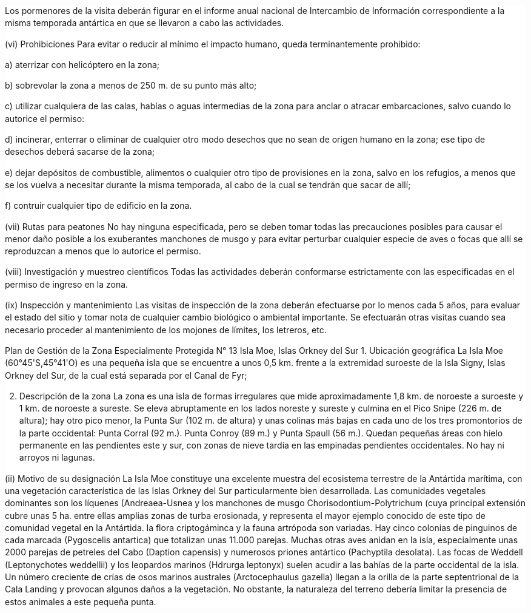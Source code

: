 Los pormenores  de  la  visita  deberán  figurar en el informe anual nacional de Intercambio de Información correspondiente  a  la  misma temporada  antártica  en  que  se  llevaron  a cabo las actividades.

(vi) Prohibiciones Para  evitar  o  reducir  al  mínimo  el  impacto    humano,  queda terminantemente prohibido:

a) aterrizar con helicóptero en la zona;

b)  sobrevolar  la  zona  a menos de 250 m. de su  punto  más  alto;

c) utilizar cualquiera de las  calas,  habías o aguas intermedias de la  zona  para  anclar  o  atracar embarcaciones,  salvo  cuando  lo autorice el permiso:

d) incinerar, enterrar o eliminar  de  cualquier  otro modo desechos que no sean de origen humano en la zona; ese tipo de desechos deberá sacarse de la zona;

e) dejar depósitos de combustible, alimentos o cualquier  otro  tipo de provisiones en la zona, salvo en los refugios, a menos que se los vuelva a necesitar durante la misma temporada, al cabo de la cual se tendrán que sacar de allí;

f) contruir cualquier tipo de edificio en la zona.

(vii) Rutas para peatones No   hay  ninguna  especificada,  pero  se  deben  tomar  todas  las precauciones  posibles  para  causar  el  menor  daño  posible a los exuberantes  manchones  de  musgo  y para evitar perturbar cualquier especie  de aves o focas que allí se  reproduzcan  a  menos  que  lo autorice el permiso.

(viii) Investigación y muestreo científicos Todas las  actividades  deberán  conformarse  estrictamente  con las especificadas en el permiso de ingreso en la zona.

(ix) Inspección y mantenimiento Las visitas de inspección de la zona deberán efectuarse por lo menos cada  5  años,  para  evaluar  el  estado  del sitio y tomar nota de cualquier  cambio  biológico o ambiental importante.  Se  efectuarán otras visitas cuando  sea necesario proceder al mantenimiento de los mojones de límites, los letreros, etc.

Plan de Gestión de la Zona  Especialmente  Protegida N° 13 Isla Moe, Islas Orkney del Sur 1. Ubicación geográfica La Isla Moe (60°45'S,45°41'O) es una pequeña isla que se encuentre a unos 0,5 km. frente a la extremidad suroeste de la Isla Signy, Islas Orkney  del  Sur,  de la cual está separada por  el  Canal  de  Fyr;

2. Descripción de la zona La zona es una isla  de  formas irregulares que mide aproximadamente 1,8 km. de noroeste a suroeste  y  1  km.  de noroeste a sureste. Se eleva abruptamente en los lados noreste y sureste  y  culmina  en el Pico  Snipe  (226  m.  de altura); hay otro pico menor, la Punta Sur (102 m. de altura) y unas  colinas más bajas en cada uno de los tres promontorios de la parte occidental:  Punta  Corral  (92  m.). Punta Conroy  (89  m.)  y Punta Spaull (56 m.). Quedan pequeñas áreas  con hielo permanente en  las  pendientes  este y sur, con zonas de nieve tardía en las empinadas pendientes occidentales.  No  hay ni arroyos ni lagunas.

(ii) Motivo de su designación La   Isla  Moe  constituye  una  excelente  muestra  del  ecosistema terrestre de la Antártida marítima, con una vegetación característica  de  las  Islas  Orkney  del Sur particularmente bien desarrollada. Las comunidades vegetales dominantes  son los líquenes (Andreaea-Usnea  y los manchones de musgo Chorisodontium-Polytrichum (cuya principal extensión cubre unas 5 ha. entre ellas amplias zonas de turba erosionada,  y representa el mayor ejemplo conocido de este tipo de comunidad vegetal  en la Antártida. la flora criptogáminca y la fauna artrópoda son variadas.  Hay cinco colonias de pinguinos de cada  marcada  (Pygoscelis  antartica)  que  totalizan  unas  11.000 parejas. Muchas otras aves anidan  en  la  isla,  especialmente unas 2000  parejas  de petreles del Cabo (Daption capensis)  y  numerosos priones  antártico  (Pachyptila  desolata).  Las  focas  de  Weddell (Leptonychotes weddellii) y los leopardos marinos (Hdrurga leptonyx) suelen acudir  a  las  bahías  de la parte occidental de la isla. Un número creciente de crías de osos  marinos australes (Arctocephaulus gazella) llegan a la orilla de la parte  septentrional  de  la  Cala Landing  y  provocan  algunos daños a la vegetación. No obstante, la naturaleza  del  terreno  debería  limitar  la  presencia  de  estos animales a este pequeña punta.
